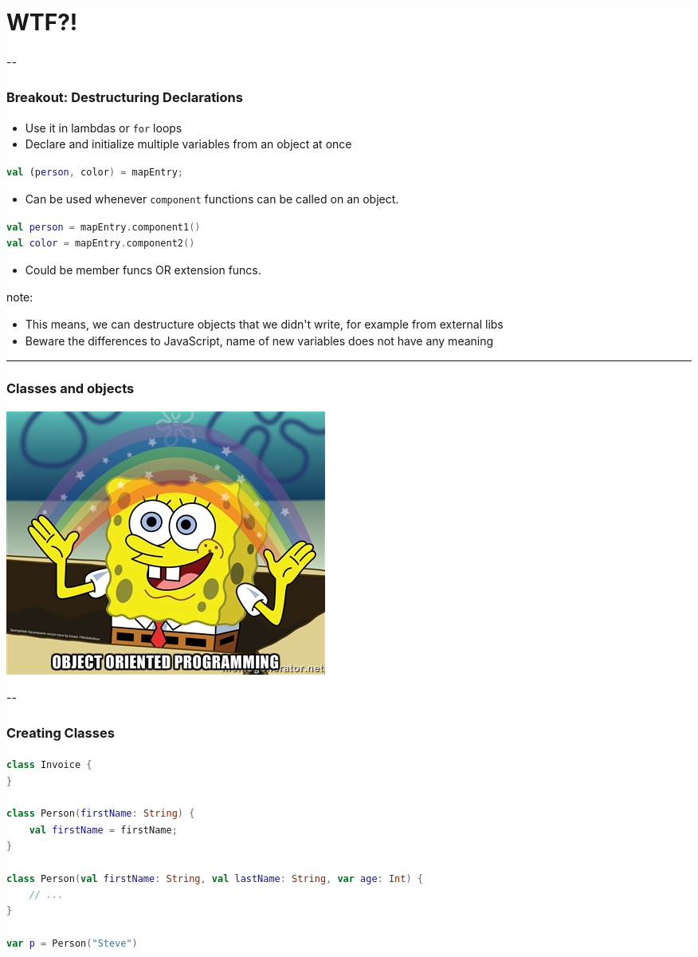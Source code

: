 # WTF?!

--

### Breakout: Destructuring Declarations


* Use it in lambdas or `for` loops
* Declare and initialize multiple variables from an object at once

``` kotlin
val (person, color) = mapEntry;
```

* Can be used whenever `component` functions can be called on an object.
``` kotlin
val person = mapEntry.component1()
val color = mapEntry.component2()
```

* Could be member funcs OR extension funcs.

note:
* This means, we can destructure objects that we didn't write, for example from external libs
* Beware the differences to JavaScript, name of new variables does not have any meaning

---

### Classes and objects

<img src="img/oop.jpg" style="background: transparent; border-style: none"/>

--

### Creating Classes
``` kotlin
class Invoice {
}

class Person(firstName: String) {
    val firstName = firstName;
}

class Person(val firstName: String, val lastName: String, var age: Int) {
    // ...
}

var p = Person("Steve")

```